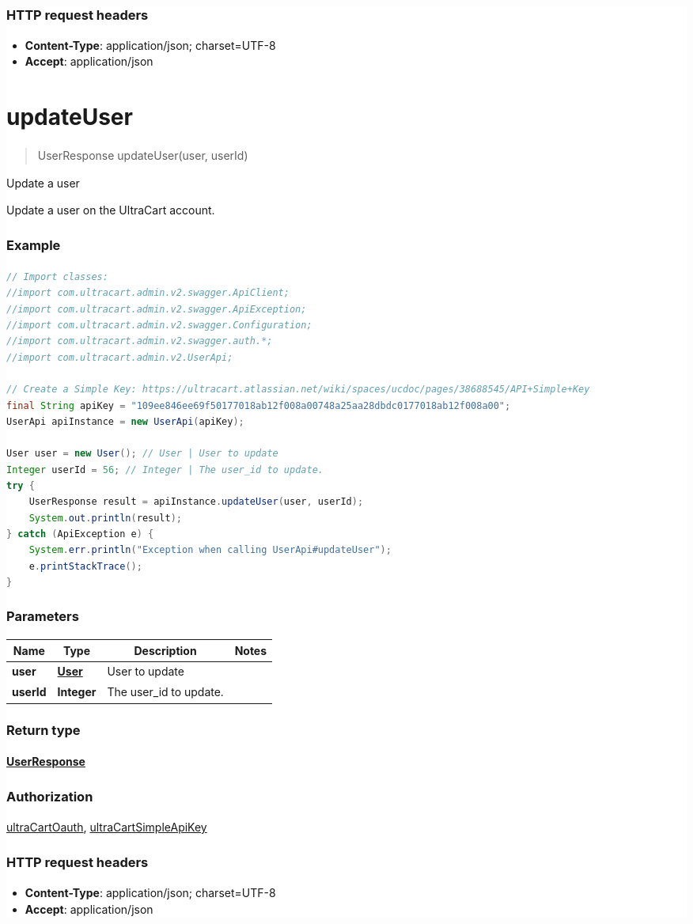 ### HTTP request headers

 - **Content-Type**: application/json; charset=UTF-8
 - **Accept**: application/json

<a name="updateUser"></a>
# **updateUser**
> UserResponse updateUser(user, userId)

Update a user

Update a user on the UltraCart account. 

### Example
```java
// Import classes:
//import com.ultracart.admin.v2.swagger.ApiClient;
//import com.ultracart.admin.v2.swagger.ApiException;
//import com.ultracart.admin.v2.swagger.Configuration;
//import com.ultracart.admin.v2.swagger.auth.*;
//import com.ultracart.admin.v2.UserApi;

// Create a Simple Key: https://ultracart.atlassian.net/wiki/spaces/ucdoc/pages/38688545/API+Simple+Key
final String apiKey = "109ee846ee69f50177018ab12f008a00748a25aa28dbdc0177018ab12f008a00";
UserApi apiInstance = new UserApi(apiKey);

User user = new User(); // User | User to update
Integer userId = 56; // Integer | The user_id to update.
try {
    UserResponse result = apiInstance.updateUser(user, userId);
    System.out.println(result);
} catch (ApiException e) {
    System.err.println("Exception when calling UserApi#updateUser");
    e.printStackTrace();
}
```

### Parameters

Name | Type | Description  | Notes
------------- | ------------- | ------------- | -------------
 **user** | [**User**](User.md)| User to update |
 **userId** | **Integer**| The user_id to update. |

### Return type

[**UserResponse**](UserResponse.md)

### Authorization

[ultraCartOauth](../README.md#ultraCartOauth), [ultraCartSimpleApiKey](../README.md#ultraCartSimpleApiKey)

### HTTP request headers

 - **Content-Type**: application/json; charset=UTF-8
 - **Accept**: application/json

